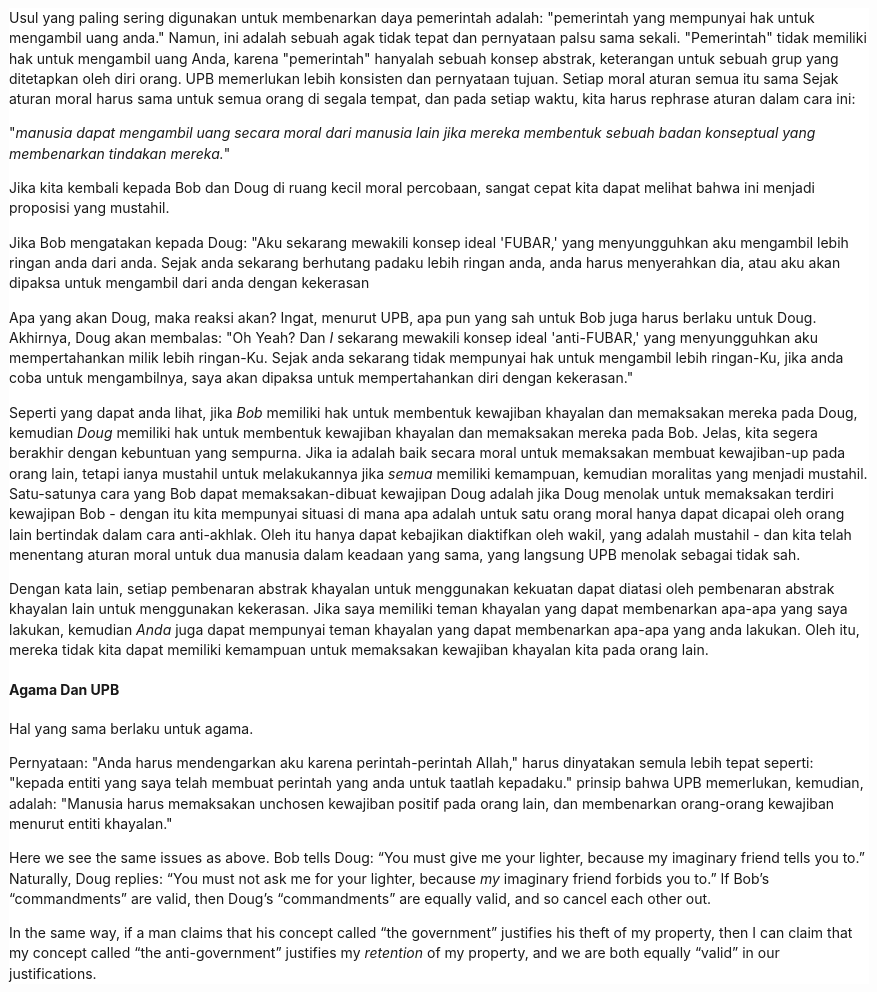 Usul yang paling sering digunakan untuk membenarkan daya pemerintah adalah: "pemerintah yang mempunyai hak untuk mengambil uang anda." Namun, ini adalah sebuah agak tidak tepat dan pernyataan palsu sama sekali. "Pemerintah" tidak memiliki hak untuk mengambil uang Anda, karena "pemerintah" hanyalah sebuah konsep abstrak, keterangan untuk sebuah grup yang ditetapkan oleh diri orang. UPB memerlukan lebih konsisten dan pernyataan tujuan. Setiap moral aturan semua itu sama Sejak aturan moral harus sama untuk semua orang di segala tempat, dan pada setiap waktu, kita harus rephrase aturan dalam cara ini:

"*manusia dapat mengambil uang secara moral dari manusia lain jika mereka membentuk sebuah badan konseptual yang membenarkan tindakan mereka.*"

Jika kita kembali kepada Bob dan Doug di ruang kecil moral percobaan, sangat cepat kita dapat melihat bahwa ini menjadi proposisi yang mustahil.

Jika Bob mengatakan kepada Doug: "Aku sekarang mewakili konsep ideal 'FUBAR,' yang menyungguhkan aku mengambil lebih ringan anda dari anda. Sejak anda sekarang berhutang padaku lebih ringan anda, anda harus menyerahkan dia, atau aku akan dipaksa untuk mengambil dari anda dengan kekerasan

Apa yang akan Doug, maka reaksi akan? Ingat, menurut UPB, apa pun yang sah untuk Bob juga harus berlaku untuk Doug. Akhirnya, Doug akan membalas: "Oh Yeah? Dan *I* sekarang mewakili konsep ideal 'anti-FUBAR,' yang menyungguhkan aku mempertahankan milik lebih ringan-Ku. Sejak anda sekarang tidak mempunyai hak untuk mengambil lebih ringan-Ku, jika anda coba untuk mengambilnya, saya akan dipaksa untuk mempertahankan diri dengan kekerasan."

Seperti yang dapat anda lihat, jika *Bob* memiliki hak untuk membentuk kewajiban khayalan dan memaksakan mereka pada Doug, kemudian *Doug* memiliki hak untuk membentuk kewajiban khayalan dan memaksakan mereka pada Bob. Jelas, kita segera berakhir dengan kebuntuan yang sempurna. Jika ia adalah baik secara moral untuk memaksakan membuat kewajiban-up pada orang lain, tetapi ianya mustahil untuk melakukannya jika *semua* memiliki kemampuan, kemudian moralitas yang menjadi mustahil. Satu-satunya cara yang Bob dapat memaksakan-dibuat kewajipan Doug adalah jika Doug menolak untuk memaksakan terdiri kewajipan Bob - dengan itu kita mempunyai situasi di mana apa adalah untuk satu orang moral hanya dapat dicapai oleh orang lain bertindak dalam cara anti-akhlak. Oleh itu hanya dapat kebajikan diaktifkan oleh wakil, yang adalah mustahil - dan kita telah menentang aturan moral untuk dua manusia dalam keadaan yang sama, yang langsung UPB menolak sebagai tidak sah.

Dengan kata lain, setiap pembenaran abstrak khayalan untuk menggunakan kekuatan dapat diatasi oleh pembenaran abstrak khayalan lain untuk menggunakan kekerasan. Jika saya memiliki teman khayalan yang dapat membenarkan apa-apa yang saya lakukan, kemudian *Anda* juga dapat mempunyai teman khayalan yang dapat membenarkan apa-apa yang anda lakukan. Oleh itu, mereka tidak kita dapat memiliki kemampuan untuk memaksakan kewajiban khayalan kita pada orang lain.

#### Agama Dan UPB

Hal yang sama berlaku untuk agama.

Pernyataan: "Anda harus mendengarkan aku karena perintah-perintah Allah," harus dinyatakan semula lebih tepat seperti: "kepada entiti yang saya telah membuat perintah yang anda untuk taatlah kepadaku." prinsip bahwa UPB memerlukan, kemudian, adalah: "Manusia harus memaksakan unchosen kewajiban positif pada orang lain, dan membenarkan orang-orang kewajiban menurut entiti khayalan."

Here we see the same issues as above. Bob tells Doug: “You must give me your lighter, because my imaginary friend tells you to.” Naturally, Doug replies: “You must not ask me for your lighter, because *my* imaginary friend forbids you to.” If Bob’s “commandments” are valid, then Doug’s “commandments” are equally valid, and so cancel each other out.

In the same way, if a man claims that his concept called “the government” justifies his theft of my property, then I can claim that my concept called “the anti-government” justifies my *retention* of my property, and we are both equally “valid” in our justifications.
